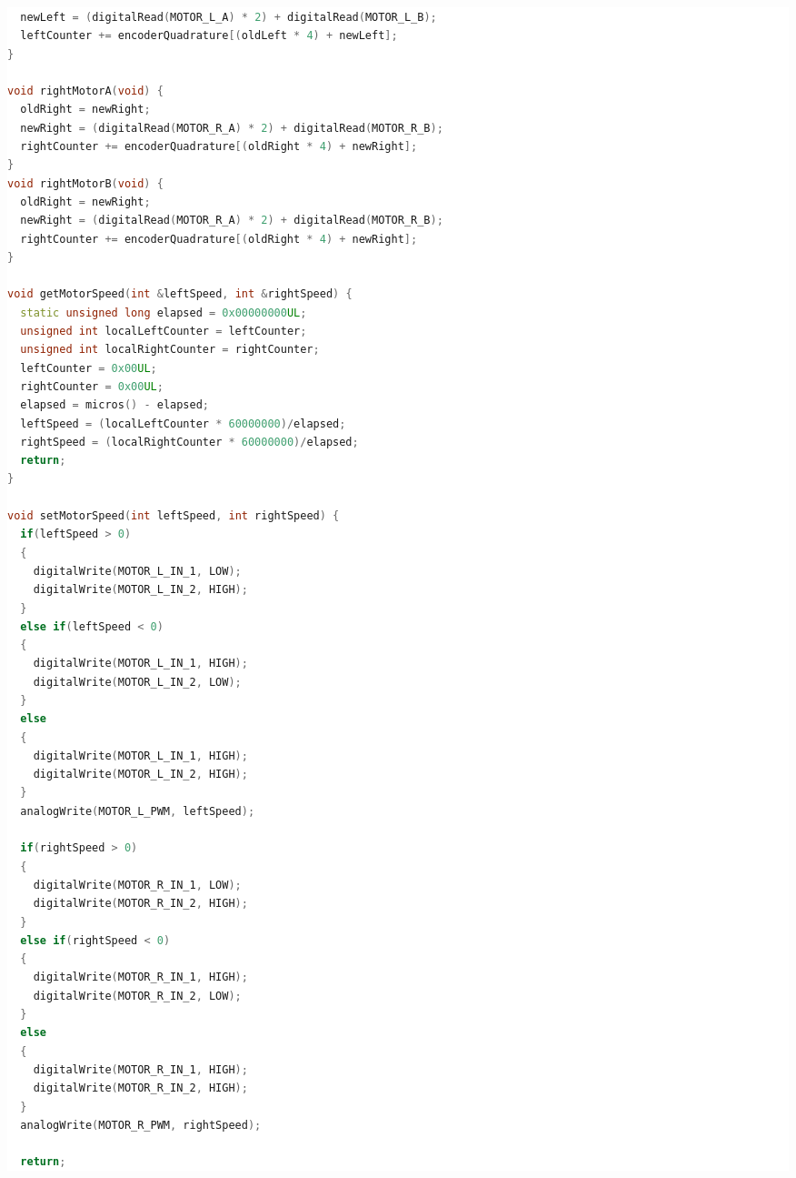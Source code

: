 ``` cpp Claymore test code for Teensy 3
  newLeft = (digitalRead(MOTOR_L_A) * 2) + digitalRead(MOTOR_L_B);
  leftCounter += encoderQuadrature[(oldLeft * 4) + newLeft]; 
}

void rightMotorA(void) {
  oldRight = newRight;
  newRight = (digitalRead(MOTOR_R_A) * 2) + digitalRead(MOTOR_R_B);
  rightCounter += encoderQuadrature[(oldRight * 4) + newRight]; 
}
void rightMotorB(void) {
  oldRight = newRight;
  newRight = (digitalRead(MOTOR_R_A) * 2) + digitalRead(MOTOR_R_B);
  rightCounter += encoderQuadrature[(oldRight * 4) + newRight]; 
}

void getMotorSpeed(int &leftSpeed, int &rightSpeed) {
  static unsigned long elapsed = 0x00000000UL;
  unsigned int localLeftCounter = leftCounter;
  unsigned int localRightCounter = rightCounter;
  leftCounter = 0x00UL;
  rightCounter = 0x00UL;
  elapsed = micros() - elapsed;
  leftSpeed = (localLeftCounter * 60000000)/elapsed;
  rightSpeed = (localRightCounter * 60000000)/elapsed;
  return; 
}

void setMotorSpeed(int leftSpeed, int rightSpeed) {
  if(leftSpeed > 0)
  {
    digitalWrite(MOTOR_L_IN_1, LOW);
    digitalWrite(MOTOR_L_IN_2, HIGH);
  }
  else if(leftSpeed < 0)
  {
    digitalWrite(MOTOR_L_IN_1, HIGH);
    digitalWrite(MOTOR_L_IN_2, LOW);
  }
  else
  {
    digitalWrite(MOTOR_L_IN_1, HIGH);
    digitalWrite(MOTOR_L_IN_2, HIGH);
  }
  analogWrite(MOTOR_L_PWM, leftSpeed);

  if(rightSpeed > 0)
  {
    digitalWrite(MOTOR_R_IN_1, LOW);
    digitalWrite(MOTOR_R_IN_2, HIGH);
  }
  else if(rightSpeed < 0)
  {
    digitalWrite(MOTOR_R_IN_1, HIGH);
    digitalWrite(MOTOR_R_IN_2, LOW);
  }
  else
  {
    digitalWrite(MOTOR_R_IN_1, HIGH);
    digitalWrite(MOTOR_R_IN_2, HIGH);
  }
  analogWrite(MOTOR_R_PWM, rightSpeed);
  
  return;
```